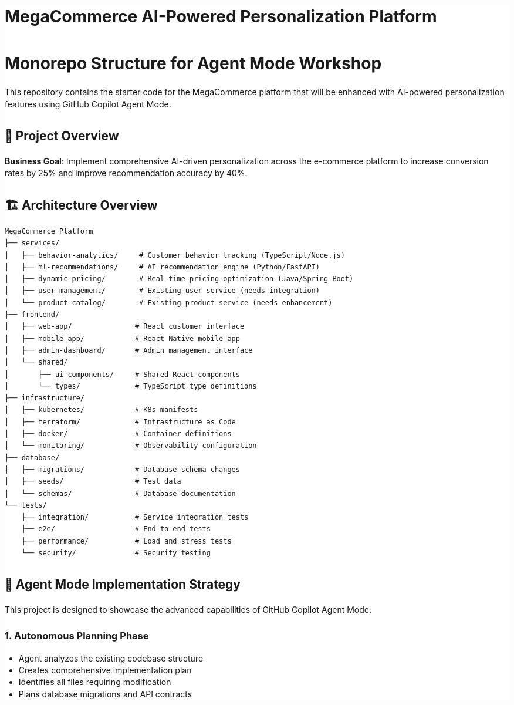 # MegaCommerce AI-Powered Personalization Platform
# Monorepo Structure for Agent Mode Workshop

This repository contains the starter code for the MegaCommerce platform that will be enhanced with AI-powered personalization features using GitHub Copilot Agent Mode.

## 🎯 Project Overview

**Business Goal**: Implement comprehensive AI-driven personalization across the e-commerce platform to increase conversion rates by 25% and improve recommendation accuracy by 40%.

## 🏗️ Architecture Overview

```
MegaCommerce Platform
├── services/
│   ├── behavior-analytics/     # Customer behavior tracking (TypeScript/Node.js)
│   ├── ml-recommendations/     # AI recommendation engine (Python/FastAPI)
│   ├── dynamic-pricing/        # Real-time pricing optimization (Java/Spring Boot)
│   ├── user-management/        # Existing user service (needs integration)
│   └── product-catalog/        # Existing product service (needs enhancement)
├── frontend/
│   ├── web-app/               # React customer interface
│   ├── mobile-app/            # React Native mobile app
│   ├── admin-dashboard/       # Admin management interface
│   └── shared/
│       ├── ui-components/     # Shared React components
│       └── types/             # TypeScript type definitions
├── infrastructure/
│   ├── kubernetes/            # K8s manifests
│   ├── terraform/             # Infrastructure as Code
│   ├── docker/                # Container definitions
│   └── monitoring/            # Observability configuration
├── database/
│   ├── migrations/            # Database schema changes
│   ├── seeds/                 # Test data
│   └── schemas/               # Database documentation
└── tests/
    ├── integration/           # Service integration tests
    ├── e2e/                   # End-to-end tests
    ├── performance/           # Load and stress tests
    └── security/              # Security testing
```

## 🤖 Agent Mode Implementation Strategy

This project is designed to showcase the advanced capabilities of GitHub Copilot Agent Mode:

### 1. Autonomous Planning Phase
- Agent analyzes the existing codebase structure
- Creates comprehensive implementation plan
- Identifies all files requiring modification
- Plans database migrations and API contracts
